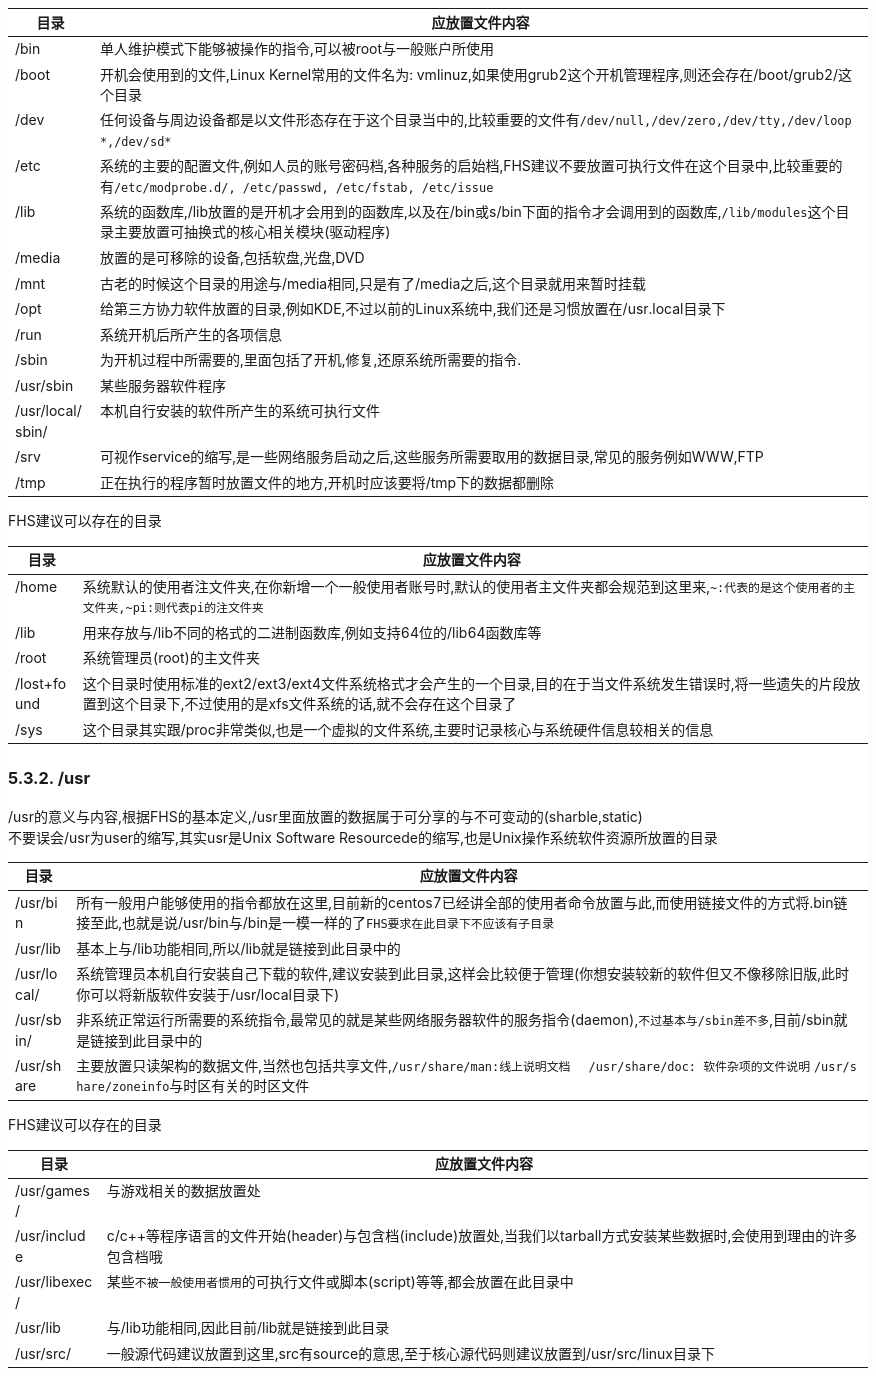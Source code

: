 目录|应放置文件内容
-|-
/bin|单人维护模式下能够被操作的指令,可以被root与一般账户所使用
/boot|开机会使用到的文件,Linux Kernel常用的文件名为: vmlinuz,如果使用grub2这个开机管理程序,则还会存在/boot/grub2/这个目录
/dev|任何设备与周边设备都是以文件形态存在于这个目录当中的,比较重要的文件有`/dev/null,/dev/zero,/dev/tty,/dev/loop*,/dev/sd*`
/etc|系统的主要的配置文件,例如人员的账号密码档,各种服务的启始档,FHS建议不要放置可执行文件在这个目录中,比较重要的有`/etc/modprobe.d/, /etc/passwd, /etc/fstab, /etc/issue`
/lib|系统的函数库,/lib放置的是开机才会用到的函数库,以及在/bin或s/bin下面的指令才会调用到的函数库,`/lib/modules`这个目录主要放置可抽换式的核心相关模块(驱动程序)
/media|放置的是可移除的设备,包括软盘,光盘,DVD
/mnt|古老的时候这个目录的用途与/media相同,只是有了/media之后,这个目录就用来暂时挂载
/opt|给第三方协力软件放置的目录,例如KDE,不过以前的Linux系统中,我们还是习惯放置在/usr.local目录下
/run|系统开机后所产生的各项信息
/sbin|为开机过程中所需要的,里面包括了开机,修复,还原系统所需要的指令.
/usr/sbin|某些服务器软件程序
/usr/local/sbin/|本机自行安装的软件所产生的系统可执行文件
/srv|可视作service的缩写,是一些网络服务启动之后,这些服务所需要取用的数据目录,常见的服务例如WWW,FTP
/tmp|正在执行的程序暂时放置文件的地方,开机时应该要将/tmp下的数据都删除

FHS建议可以存在的目录

目录|应放置文件内容
-|-
/home|系统默认的使用者注文件夹,在你新增一个一般使用者账号时,默认的使用者主文件夹都会规范到这里来,`~:代表的是这个使用者的主文件夹,~pi:则代表pi的注文件夹`
/lib<qual>|用来存放与/lib不同的格式的二进制函数库,例如支持64位的/lib64函数库等
/root|系统管理员(root)的主文件夹
/lost+found|这个目录时使用标准的ext2/ext3/ext4文件系统格式才会产生的一个目录,目的在于当文件系统发生错误时,将一些遗失的片段放置到这个目录下,不过使用的是xfs文件系统的话,就不会存在这个目录了
/sys|这个目录其实跟/proc非常类似,也是一个虚拟的文件系统,主要时记录核心与系统硬件信息较相关的信息

### 5.3.2. /usr
/usr的意义与内容,根据FHS的基本定义,/usr里面放置的数据属于可分享的与不可变动的(sharble,static)  
不要误会/usr为user的缩写,其实usr是Unix Software Resourcede的缩写,也是Unix操作系统软件资源所放置的目录

目录|应放置文件内容
-|-
/usr/bin|所有一般用户能够使用的指令都放在这里,目前新的centos7已经讲全部的使用者命令放置与此,而使用链接文件的方式将.bin链接至此,也就是说/usr/bin与/bin是一模一样的了`FHS要求在此目录下不应该有子目录`
/usr/lib|基本上与/lib功能相同,所以/lib就是链接到此目录中的
/usr/local/|系统管理员本机自行安装自己下载的软件,建议安装到此目录,这样会比较便于管理(你想安装较新的软件但又不像移除旧版,此时你可以将新版软件安装于/usr/local目录下)
/usr/sbin/|非系统正常运行所需要的系统指令,最常见的就是某些网络服务器软件的服务指令(daemon),`不过基本与/sbin差不多`,目前/sbin就是链接到此目录中的
/usr/share|主要放置只读架构的数据文件,当然也包括共享文件,`/usr/share/man:线上说明文档 ` ` /usr/share/doc: 软件杂项的文件说明` `/usr/share/zoneinfo`与时区有关的时区文件

FHS建议可以存在的目录

目录|应放置文件内容
-|-
/usr/games/|与游戏相关的数据放置处
/usr/include|c/c++等程序语言的文件开始(header)与包含档(include)放置处,当我们以tarball方式安装某些数据时,会使用到理由的许多包含档哦
/usr/libexec/|某些`不被一般使用者惯用`的可执行文件或脚本(script)等等,都会放置在此目录中
/usr/lib<qual>|与/lib<qual>功能相同,因此目前/lib<qual>就是链接到此目录
/usr/src/|一般源代码建议放置到这里,src有source的意思,至于核心源代码则建议放置到/usr/src/linux目录下
